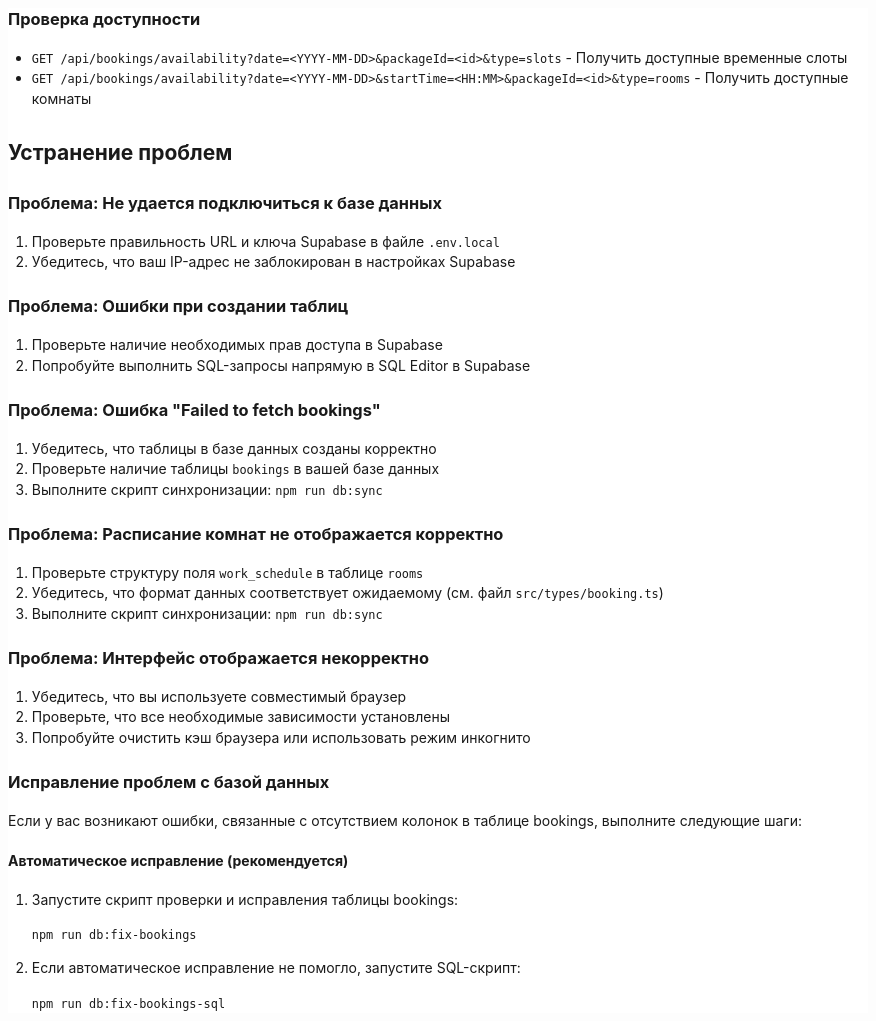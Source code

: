### Проверка доступности

- `GET /api/bookings/availability?date=<YYYY-MM-DD>&packageId=<id>&type=slots` - Получить доступные временные слоты
- `GET /api/bookings/availability?date=<YYYY-MM-DD>&startTime=<HH:MM>&packageId=<id>&type=rooms` - Получить доступные комнаты

## Устранение проблем

### Проблема: Не удается подключиться к базе данных

1. Проверьте правильность URL и ключа Supabase в файле `.env.local`
2. Убедитесь, что ваш IP-адрес не заблокирован в настройках Supabase

### Проблема: Ошибки при создании таблиц

1. Проверьте наличие необходимых прав доступа в Supabase
2. Попробуйте выполнить SQL-запросы напрямую в SQL Editor в Supabase

### Проблема: Ошибка "Failed to fetch bookings"

1. Убедитесь, что таблицы в базе данных созданы корректно
2. Проверьте наличие таблицы `bookings` в вашей базе данных
3. Выполните скрипт синхронизации: `npm run db:sync`

### Проблема: Расписание комнат не отображается корректно

1. Проверьте структуру поля `work_schedule` в таблице `rooms`
2. Убедитесь, что формат данных соответствует ожидаемому (см. файл `src/types/booking.ts`)
3. Выполните скрипт синхронизации: `npm run db:sync`

### Проблема: Интерфейс отображается некорректно

1. Убедитесь, что вы используете совместимый браузер
2. Проверьте, что все необходимые зависимости установлены
3. Попробуйте очистить кэш браузера или использовать режим инкогнито

### Исправление проблем с базой данных

Если у вас возникают ошибки, связанные с отсутствием колонок в таблице bookings, выполните следующие шаги:

#### Автоматическое исправление (рекомендуется)

1. Запустите скрипт проверки и исправления таблицы bookings:
   ```
   npm run db:fix-bookings
   ```

2. Если автоматическое исправление не помогло, запустите SQL-скрипт:
   ```
   npm run db:fix-bookings-sql
   ```
